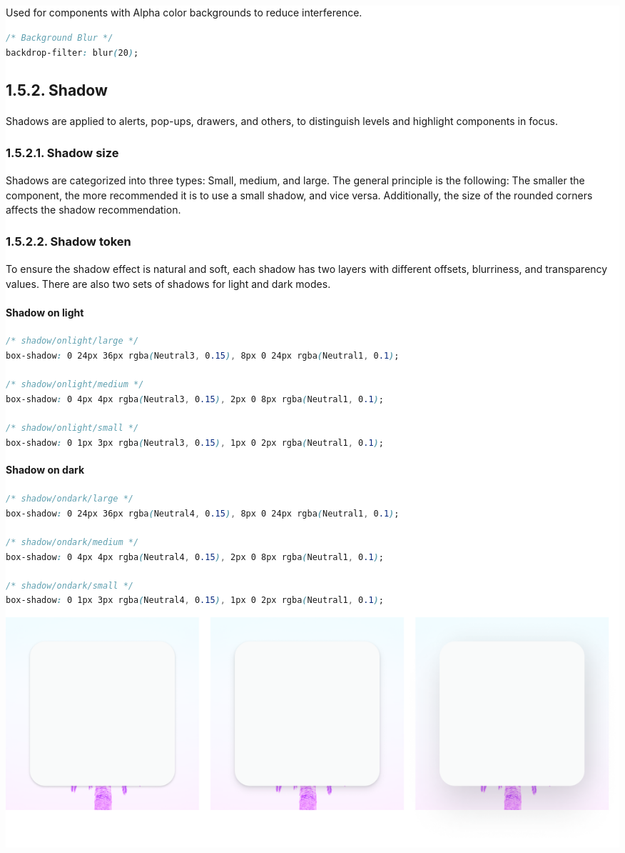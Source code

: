 Used for components with Alpha color backgrounds to reduce interference.

```css
/* Background Blur */
backdrop-filter: blur(20);
```

## 1.5.2. Shadow

Shadows are applied to alerts, pop-ups, drawers, and others, to distinguish levels and highlight components in focus.

### 1.5.2.1. Shadow size

Shadows are categorized into three types: Small, medium, and large. The general principle is the following: The smaller the component, the more recommended it is to use a small shadow, and vice versa. Additionally, the size of the rounded corners affects the shadow recommendation.

### 1.5.2.2. Shadow token

To ensure the shadow effect is natural and soft, each shadow has two layers with different offsets, blurriness, and transparency values. There are also two sets of shadows for light and dark modes.

#### Shadow on light

```css
/* shadow/onlight/large */
box-shadow: 0 24px 36px rgba(Neutral3, 0.15), 8px 0 24px rgba(Neutral1, 0.1);

/* shadow/onlight/medium */
box-shadow: 0 4px 4px rgba(Neutral3, 0.15), 2px 0 8px rgba(Neutral1, 0.1);

/* shadow/onlight/small */
box-shadow: 0 1px 3px rgba(Neutral3, 0.15), 1px 0 2px rgba(Neutral1, 0.1);
```

#### Shadow on dark

```css
/* shadow/ondark/large */
box-shadow: 0 24px 36px rgba(Neutral4, 0.15), 8px 0 24px rgba(Neutral1, 0.1);

/* shadow/ondark/medium */
box-shadow: 0 4px 4px rgba(Neutral4, 0.15), 2px 0 8px rgba(Neutral1, 0.1);

/* shadow/ondark/small */
box-shadow: 0 1px 3px rgba(Neutral4, 0.15), 1px 0 2px rgba(Neutral1, 0.1);
```

![img](/assets/images/cruk1522b.png)
